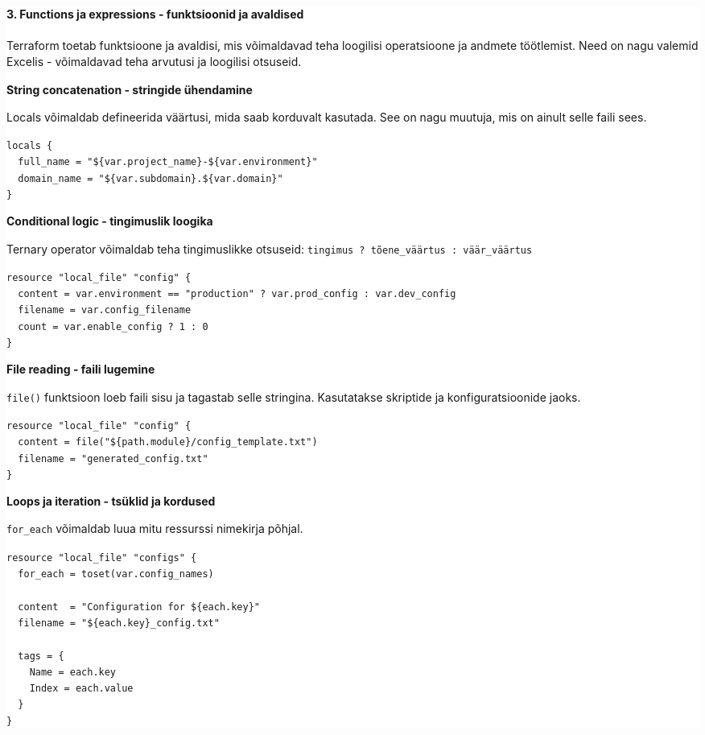 #### 3. Functions ja expressions - funktsioonid ja avaldised

Terraform toetab funktsioone ja avaldisi, mis võimaldavad teha loogilisi operatsioone ja andmete töötlemist. Need on nagu valemid Excelis - võimaldavad teha arvutusi ja loogilisi otsuseid.

**String concatenation - stringide ühendamine**

Locals võimaldab defineerida väärtusi, mida saab korduvalt kasutada. See on nagu muutuja, mis on ainult selle faili sees.

```hcl
locals {
  full_name = "${var.project_name}-${var.environment}"
  domain_name = "${var.subdomain}.${var.domain}"
}
```

**Conditional logic - tingimuslik loogika**

Ternary operator võimaldab teha tingimuslikke otsuseid: `tingimus ? tõene_väärtus : väär_väärtus`

```hcl
resource "local_file" "config" {
  content = var.environment == "production" ? var.prod_config : var.dev_config
  filename = var.config_filename
  count = var.enable_config ? 1 : 0
}
```

**File reading - faili lugemine**

`file()` funktsioon loeb faili sisu ja tagastab selle stringina. Kasutatakse skriptide ja konfiguratsioonide jaoks.

```hcl
resource "local_file" "config" {
  content = file("${path.module}/config_template.txt")
  filename = "generated_config.txt"
}
```

**Loops ja iteration - tsüklid ja kordused**

`for_each` võimaldab luua mitu ressurssi nimekirja põhjal.

```hcl
resource "local_file" "configs" {
  for_each = toset(var.config_names)
  
  content  = "Configuration for ${each.key}"
  filename = "${each.key}_config.txt"
  
  tags = {
    Name = each.key
    Index = each.value
  }
}
```
